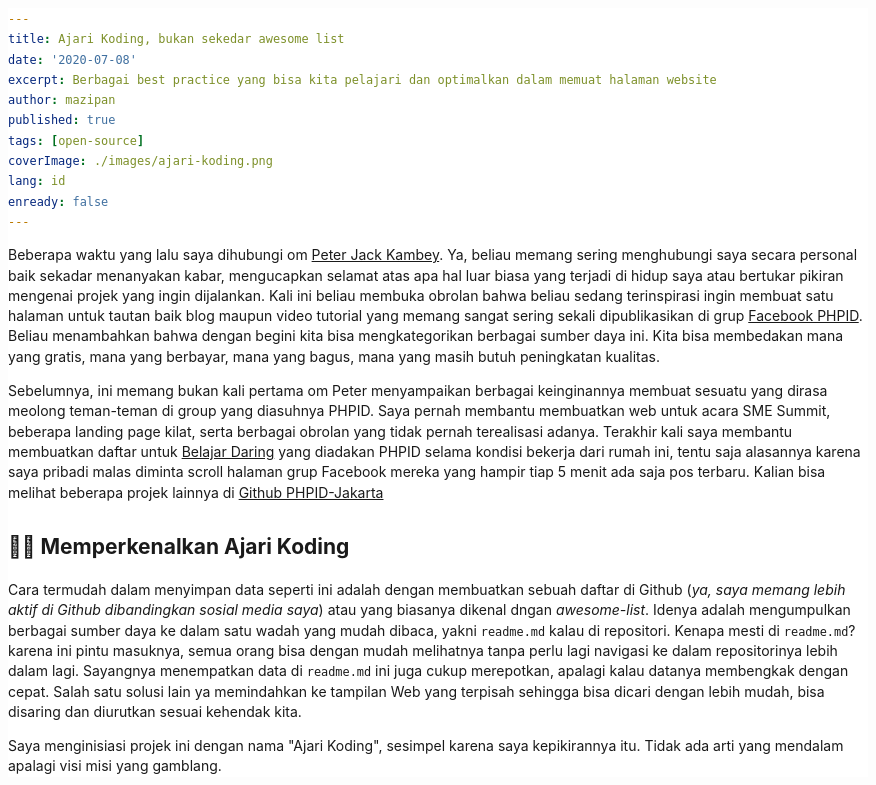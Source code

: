 ```yaml
---
title: Ajari Koding, bukan sekedar awesome list
date: '2020-07-08'
excerpt: Berbagai best practice yang bisa kita pelajari dan optimalkan dalam memuat halaman website
author: mazipan
published: true
tags: [open-source]
coverImage: ./images/ajari-koding.png
lang: id
enready: false
---
```


Beberapa waktu yang lalu saya dihubungi om [Peter Jack Kambey](https://www.facebook.com/peterjkambey).
Ya, beliau memang sering menghubungi saya secara personal baik sekadar menanyakan kabar, mengucapkan selamat atas apa hal luar biasa yang terjadi di hidup saya atau bertukar pikiran mengenai projek yang ingin dijalankan.
Kali ini beliau membuka obrolan bahwa beliau sedang terinspirasi ingin membuat satu halaman untuk tautan baik blog maupun video tutorial yang memang sangat sering sekali dipublikasikan di grup [Facebook PHPID](https://www.facebook.com/groups/phpid/).
Beliau menambahkan bahwa dengan begini kita bisa mengkategorikan berbagai sumber daya ini.
Kita bisa membedakan mana yang gratis, mana yang berbayar, mana yang bagus, mana yang masih butuh peningkatan kualitas.

Sebelumnya, ini memang bukan kali pertama om Peter menyampaikan berbagai keinginannya membuat sesuatu yang dirasa meolong teman-teman di group yang diasuhnya PHPID.
Saya pernah membantu membuatkan web untuk acara SME Summit, beberapa landing page kilat, serta berbagai obrolan yang tidak pernah terealisasi adanya.
Terakhir kali saya membantu membuatkan daftar untuk [Belajar Daring](https://s.id/phpid-learning) yang diadakan PHPID selama kondisi bekerja dari rumah ini, tentu saja alasannya karena saya pribadi malas diminta scroll halaman grup Facebook mereka yang hampir tiap 5 menit ada saja pos terbaru.
Kalian bisa melihat beberapa projek lainnya di [Github PHPID-Jakarta](https://github.com/phpid-jakarta)

## 👨‍💻 Memperkenalkan Ajari Koding

Cara termudah dalam menyimpan data seperti ini adalah dengan membuatkan sebuah daftar di Github (_ya, saya memang lebih aktif di Github dibandingkan sosial media saya_) atau yang biasanya dikenal dngan _awesome-list_.
Idenya adalah mengumpulkan berbagai sumber daya ke dalam satu wadah yang mudah dibaca, yakni `readme.md` kalau di repositori.
Kenapa mesti di `readme.md`? karena ini pintu masuknya, semua orang bisa dengan mudah melihatnya tanpa perlu lagi navigasi ke dalam repositorinya lebih dalam lagi.
Sayangnya menempatkan data di `readme.md` ini juga cukup merepotkan, apalagi kalau datanya membengkak dengan cepat.
Salah satu solusi lain ya memindahkan ke tampilan Web yang terpisah sehingga bisa dicari dengan lebih mudah, bisa disaring dan diurutkan sesuai kehendak kita.

Saya menginisiasi projek ini dengan nama "Ajari Koding", sesimpel karena saya kepikirannya itu.
Tidak ada arti yang mendalam apalagi visi misi yang gamblang.
